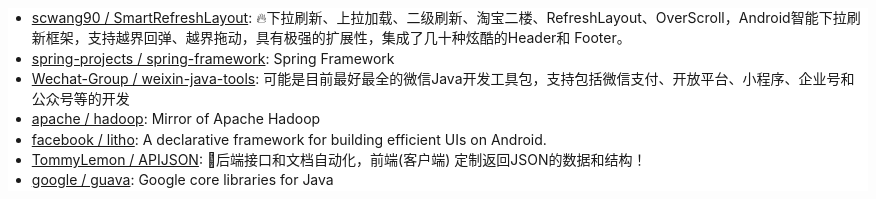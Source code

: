 * [scwang90 / SmartRefreshLayout](https://github.com/scwang90/SmartRefreshLayout):  🔥下拉刷新、上拉加载、二级刷新、淘宝二楼、RefreshLayout、OverScroll，Android智能下拉刷新框架，支持越界回弹、越界拖动，具有极强的扩展性，集成了几十种炫酷的Header和 Footer。
* [spring-projects / spring-framework](https://github.com/spring-projects/spring-framework):  Spring Framework
* [Wechat-Group / weixin-java-tools](https://github.com/Wechat-Group/weixin-java-tools):  可能是目前最好最全的微信Java开发工具包，支持包括微信支付、开放平台、小程序、企业号和公众号等的开发
* [apache / hadoop](https://github.com/apache/hadoop):  Mirror of Apache Hadoop
* [facebook / litho](https://github.com/facebook/litho):  A declarative framework for building efficient UIs on Android.
* [TommyLemon / APIJSON](https://github.com/TommyLemon/APIJSON):  🚀后端接口和文档自动化，前端(客户端) 定制返回JSON的数据和结构！
* [google / guava](https://github.com/google/guava):  Google core libraries for Java
